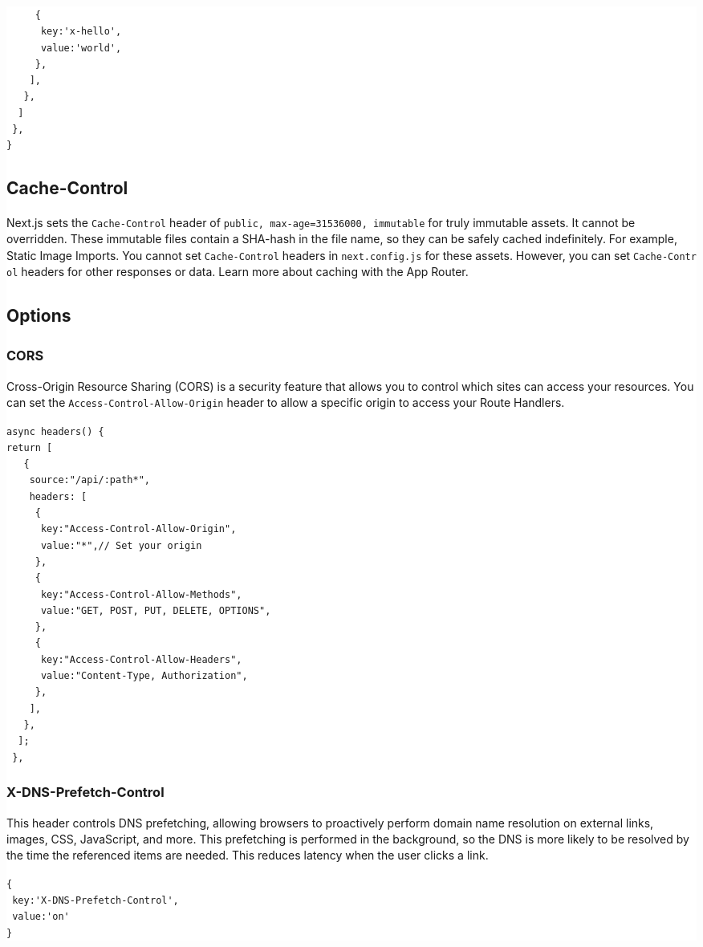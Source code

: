 ```
     {
      key:'x-hello',
      value:'world',
     },
    ],
   },
  ]
 },
}
```

## Cache-Control
Next.js sets the `Cache-Control` header of `public, max-age=31536000, immutable` for truly immutable assets. It cannot be overridden. These immutable files contain a SHA-hash in the file name, so they can be safely cached indefinitely. For example, Static Image Imports. You cannot set `Cache-Control` headers in `next.config.js` for these assets.
However, you can set `Cache-Control` headers for other responses or data.
Learn more about caching with the App Router.
## Options
### CORS
Cross-Origin Resource Sharing (CORS) is a security feature that allows you to control which sites can access your resources. You can set the `Access-Control-Allow-Origin` header to allow a specific origin to access your Route Handlers.
```
async headers() {
return [
   {
    source:"/api/:path*",
    headers: [
     {
      key:"Access-Control-Allow-Origin",
      value:"*",// Set your origin
     },
     {
      key:"Access-Control-Allow-Methods",
      value:"GET, POST, PUT, DELETE, OPTIONS",
     },
     {
      key:"Access-Control-Allow-Headers",
      value:"Content-Type, Authorization",
     },
    ],
   },
  ];
 },
```

### X-DNS-Prefetch-Control
This header controls DNS prefetching, allowing browsers to proactively perform domain name resolution on external links, images, CSS, JavaScript, and more. This prefetching is performed in the background, so the DNS is more likely to be resolved by the time the referenced items are needed. This reduces latency when the user clicks a link.
```
{
 key:'X-DNS-Prefetch-Control',
 value:'on'
}
```
